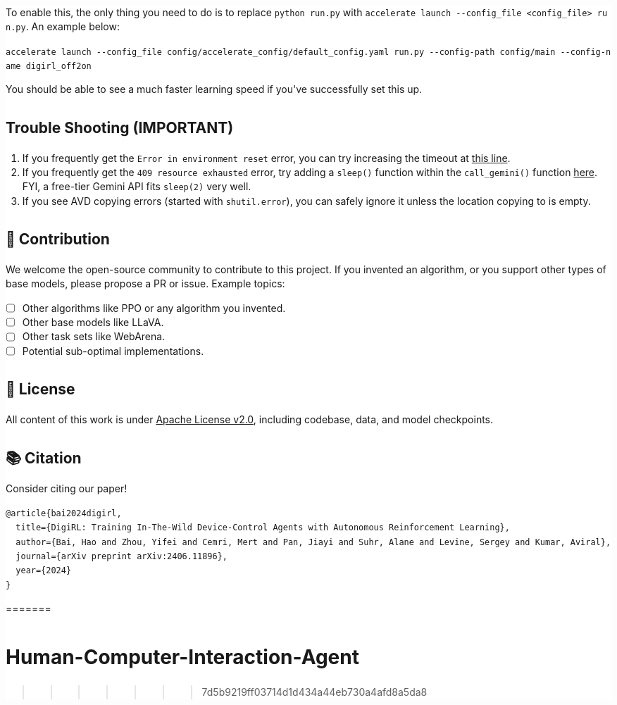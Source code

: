 To enable this, the only thing you need to do is to replace `python run.py` with `accelerate launch --config_file <config_file> run.py`. An example below:

```
accelerate launch --config_file config/accelerate_config/default_config.yaml run.py --config-path config/main --config-name digirl_off2on
```

You should be able to see a much faster learning speed if you've successfully set this up.

## Trouble Shooting (IMPORTANT)

1. If you frequently get the `Error in environment reset` error, you can try increasing the timeout at [this line](https://github.com/DigiRL-agent/digirl/blob/5b77663c3c3f19932cdb9ceb6fe0474c7b28a0b7/digirl/environment/env_utils.py#L59). 
2. If you frequently get the `409 resource exhausted` error, try adding a `sleep()` function within the `call_gemini()` function [here](https://github.com/DigiRL-agent/digirl/blob/3896fda9d2e31081234f8b716e9049f6a2d6a7f8/digirl/environment/android/evaluate.py#L161). FYI, a free-tier Gemini API fits `sleep(2)` very well.
3. If you see AVD copying errors (started with `shutil.error`), you can safely ignore it unless the location copying to is empty.

## 🌟 Contribution

We welcome the open-source community to contribute to this project. If you invented an algorithm, or you support other types of base models, please propose a PR or issue. Example topics:

- [ ] Other algorithms like PPO or any algorithm you invented.
- [ ] Other base models like LLaVA.
- [ ] Other task sets like WebArena.
- [ ] Potential sub-optimal implementations.

## 📄 License

All content of this work is under [Apache License v2.0](https://github.com/DigiRL-agent/digirl/blob/master/LICENSE), including codebase, data, and model checkpoints.

## 📚 Citation

Consider citing our paper!

```
@article{bai2024digirl,
  title={DigiRL: Training In-The-Wild Device-Control Agents with Autonomous Reinforcement Learning},
  author={Bai, Hao and Zhou, Yifei and Cemri, Mert and Pan, Jiayi and Suhr, Alane and Levine, Sergey and Kumar, Aviral},
  journal={arXiv preprint arXiv:2406.11896},
  year={2024}
}
```
=======
# Human-Computer-Interaction-Agent
>>>>>>> 7d5b9219ff03714d1d434a44eb730a4afd8a5da8
